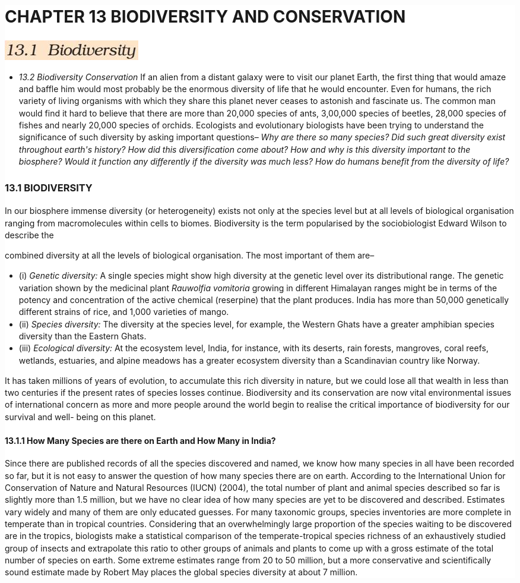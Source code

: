 # CHAPTER 13 BIODIVERSITY AND CONSERVATION

![](_page_0_Picture_1.jpeg)

- *13.2 Biodiversity Conservation*
If an alien from a distant galaxy were to visit our planet Earth, the first thing that would amaze and baffle him would most probably be the enormous diversity of life that he would encounter. Even for humans, the rich variety of living organisms with which they share this planet never ceases to astonish and fascinate us. The common man would find it hard to believe that there are more than 20,000 species of ants, 3,00,000 species of beetles, 28,000 species of fishes and nearly 20,000 species of orchids. Ecologists and evolutionary biologists have been trying to understand the significance of such diversity by asking important questions– *Why are there so many species? Did such great diversity exist throughout earth's history? How did this diversification come about? How and why is this diversity important to the biosphere? Would it function any differently if the diversity was much less? How do humans benefit from the diversity of life?*

### 13.1 BIODIVERSITY

In our biosphere immense diversity (or heterogeneity) exists not only at the species level but at all levels of biological organisation ranging from macromolecules within cells to biomes. Biodiversity is the term popularised by the sociobiologist Edward Wilson to describe the

combined diversity at all the levels of biological organisation. The most important of them are–

- (i) *Genetic diversity:* A single species might show high diversity at the genetic level over its distributional range. The genetic variation shown by the medicinal plant *Rauwolfia vomitoria* growing in different Himalayan ranges might be in terms of the potency and concentration of the active chemical (reserpine) that the plant produces. India has more than 50,000 genetically different strains of rice, and 1,000 varieties of mango.
- (ii) *Species diversity:* The diversity at the species level, for example, the Western Ghats have a greater amphibian species diversity than the Eastern Ghats.
- (iii) *Ecological diversity:* At the ecosystem level, India, for instance, with its deserts, rain forests, mangroves, coral reefs, wetlands, estuaries, and alpine meadows has a greater ecosystem diversity than a Scandinavian country like Norway.

It has taken millions of years of evolution, to accumulate this rich diversity in nature, but we could lose all that wealth in less than two centuries if the present rates of species losses continue. Biodiversity and its conservation are now vital environmental issues of international concern as more and more people around the world begin to realise the critical importance of biodiversity for our survival and well- being on this planet.

#### 13.1.1 How Many Species are there on Earth and How Many in India?

Since there are published records of all the species discovered and named, we know how many species in all have been recorded so far, but it is not easy to answer the question of how many species there are on earth. According to the International Union for Conservation of Nature and Natural Resources (IUCN) (2004), the total number of plant and animal species described so far is slightly more than 1.5 million, but we have no clear idea of how many species are yet to be discovered and described. Estimates vary widely and many of them are only educated guesses. For many taxonomic groups, species inventories are more complete in temperate than in tropical countries. Considering that an overwhelmingly large proportion of the species waiting to be discovered are in the tropics, biologists make a statistical comparison of the temperate-tropical species richness of an exhaustively studied group of insects and extrapolate this ratio to other groups of animals and plants to come up with a gross estimate of the total number of species on earth. Some extreme estimates range from 20 to 50 million, but a more conservative and scientifically sound estimate made by Robert May places the global species diversity at about 7 million.
